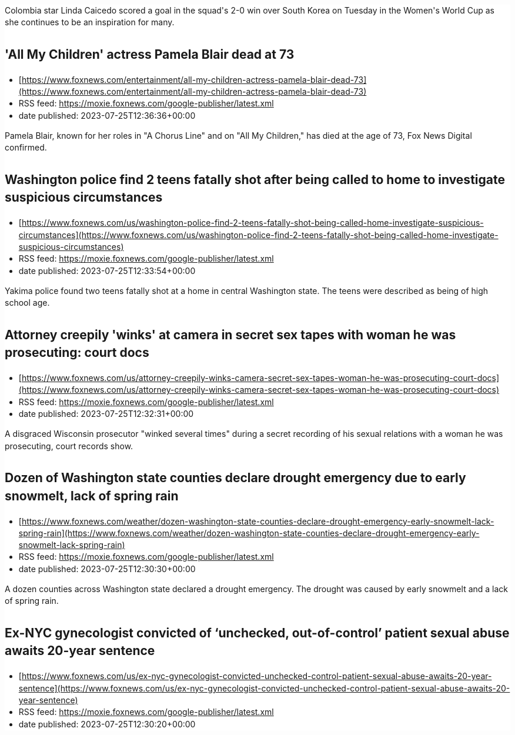 Colombia star Linda Caicedo scored a goal in the squad&apos;s 2-0 win over South Korea on Tuesday in the Women&apos;s World Cup as she continues to be an inspiration for many.

## 'All My Children' actress Pamela Blair dead at 73
 - [https://www.foxnews.com/entertainment/all-my-children-actress-pamela-blair-dead-73](https://www.foxnews.com/entertainment/all-my-children-actress-pamela-blair-dead-73)
 - RSS feed: https://moxie.foxnews.com/google-publisher/latest.xml
 - date published: 2023-07-25T12:36:36+00:00

Pamela Blair, known for her roles in &quot;A Chorus Line&quot; and on &quot;All My Children,&quot; has died at the age of 73, Fox News Digital confirmed.

## Washington police find 2 teens fatally shot after being called to home to investigate suspicious circumstances
 - [https://www.foxnews.com/us/washington-police-find-2-teens-fatally-shot-being-called-home-investigate-suspicious-circumstances](https://www.foxnews.com/us/washington-police-find-2-teens-fatally-shot-being-called-home-investigate-suspicious-circumstances)
 - RSS feed: https://moxie.foxnews.com/google-publisher/latest.xml
 - date published: 2023-07-25T12:33:54+00:00

Yakima police found two teens fatally shot at a home in central Washington state. The teens were described as being of high school age.

## Attorney creepily 'winks' at camera in secret sex tapes with woman he was prosecuting: court docs
 - [https://www.foxnews.com/us/attorney-creepily-winks-camera-secret-sex-tapes-woman-he-was-prosecuting-court-docs](https://www.foxnews.com/us/attorney-creepily-winks-camera-secret-sex-tapes-woman-he-was-prosecuting-court-docs)
 - RSS feed: https://moxie.foxnews.com/google-publisher/latest.xml
 - date published: 2023-07-25T12:32:31+00:00

A disgraced Wisconsin prosecutor &quot;winked several times&quot; during a secret recording of his sexual relations with a woman he was prosecuting, court records show.

## Dozen of Washington state counties declare drought emergency due to early snowmelt, lack of spring rain
 - [https://www.foxnews.com/weather/dozen-washington-state-counties-declare-drought-emergency-early-snowmelt-lack-spring-rain](https://www.foxnews.com/weather/dozen-washington-state-counties-declare-drought-emergency-early-snowmelt-lack-spring-rain)
 - RSS feed: https://moxie.foxnews.com/google-publisher/latest.xml
 - date published: 2023-07-25T12:30:30+00:00

A dozen counties across Washington state declared a drought emergency. The drought was caused by early snowmelt and a lack of spring rain.

## Ex-NYC gynecologist convicted of ‘unchecked, out-of-control’ patient sexual abuse awaits 20-year sentence
 - [https://www.foxnews.com/us/ex-nyc-gynecologist-convicted-unchecked-control-patient-sexual-abuse-awaits-20-year-sentence](https://www.foxnews.com/us/ex-nyc-gynecologist-convicted-unchecked-control-patient-sexual-abuse-awaits-20-year-sentence)
 - RSS feed: https://moxie.foxnews.com/google-publisher/latest.xml
 - date published: 2023-07-25T12:30:20+00:00
